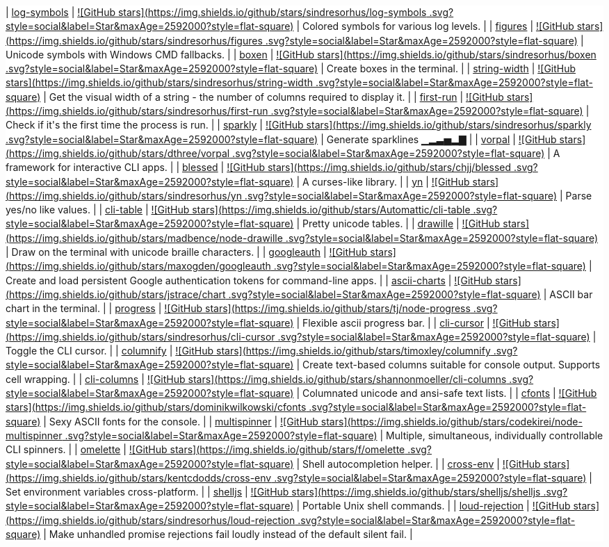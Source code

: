 | [log-symbols](https://github.com/sindresorhus/log-symbols) | [![GitHub stars](https://img.shields.io/github/stars/sindresorhus/log-symbols            .svg?style=social&label=Star&maxAge=2592000?style=flat-square)]() | Colored symbols for various log levels. |
| [figures](https://github.com/sindresorhus/figures) | [![GitHub stars](https://img.shields.io/github/stars/sindresorhus/figures            .svg?style=social&label=Star&maxAge=2592000?style=flat-square)]() | Unicode symbols with Windows CMD fallbacks. |
| [boxen](https://github.com/sindresorhus/boxen) | [![GitHub stars](https://img.shields.io/github/stars/sindresorhus/boxen            .svg?style=social&label=Star&maxAge=2592000?style=flat-square)]() | Create boxes in the terminal. |
| [string-width](https://github.com/sindresorhus/string-width) | [![GitHub stars](https://img.shields.io/github/stars/sindresorhus/string-width            .svg?style=social&label=Star&maxAge=2592000?style=flat-square)]() | Get the visual width of a string - the number of columns required to display it. |
| [first-run](https://github.com/sindresorhus/first-run) | [![GitHub stars](https://img.shields.io/github/stars/sindresorhus/first-run            .svg?style=social&label=Star&maxAge=2592000?style=flat-square)]() | Check if it&apos;s the first time the process is run. |
| [sparkly](https://github.com/sindresorhus/sparkly) | [![GitHub stars](https://img.shields.io/github/stars/sindresorhus/sparkly            .svg?style=social&label=Star&maxAge=2592000?style=flat-square)]() | Generate sparklines &#x2581;&#x2582;&#x2583;&#x2585;&#x2582;&#x2587; |
| [vorpal](https://github.com/dthree/vorpal) | [![GitHub stars](https://img.shields.io/github/stars/dthree/vorpal            .svg?style=social&label=Star&maxAge=2592000?style=flat-square)]() | A framework for interactive CLI apps. |
| [blessed](https://github.com/chjj/blessed) | [![GitHub stars](https://img.shields.io/github/stars/chjj/blessed            .svg?style=social&label=Star&maxAge=2592000?style=flat-square)]() | A curses-like library. |
| [yn](https://github.com/sindresorhus/yn) | [![GitHub stars](https://img.shields.io/github/stars/sindresorhus/yn            .svg?style=social&label=Star&maxAge=2592000?style=flat-square)]() | Parse yes/no like values. |
| [cli-table](https://github.com/Automattic/cli-table) | [![GitHub stars](https://img.shields.io/github/stars/Automattic/cli-table            .svg?style=social&label=Star&maxAge=2592000?style=flat-square)]() | Pretty unicode tables. |
| [drawille](https://github.com/madbence/node-drawille) | [![GitHub stars](https://img.shields.io/github/stars/madbence/node-drawille            .svg?style=social&label=Star&maxAge=2592000?style=flat-square)]() | Draw on the terminal with unicode braille characters. |
| [googleauth](https://github.com/maxogden/googleauth) | [![GitHub stars](https://img.shields.io/github/stars/maxogden/googleauth            .svg?style=social&label=Star&maxAge=2592000?style=flat-square)]() | Create and load persistent Google authentication tokens for command-line apps. |
| [ascii-charts](https://github.com/jstrace/chart) | [![GitHub stars](https://img.shields.io/github/stars/jstrace/chart            .svg?style=social&label=Star&maxAge=2592000?style=flat-square)]() | ASCII bar chart in the terminal. |
| [progress](https://github.com/tj/node-progress) | [![GitHub stars](https://img.shields.io/github/stars/tj/node-progress            .svg?style=social&label=Star&maxAge=2592000?style=flat-square)]() | Flexible ascii progress bar. |
| [cli-cursor](https://github.com/sindresorhus/cli-cursor) | [![GitHub stars](https://img.shields.io/github/stars/sindresorhus/cli-cursor            .svg?style=social&label=Star&maxAge=2592000?style=flat-square)]() | Toggle the CLI cursor. |
| [columnify](https://github.com/timoxley/columnify) | [![GitHub stars](https://img.shields.io/github/stars/timoxley/columnify            .svg?style=social&label=Star&maxAge=2592000?style=flat-square)]() | Create text-based columns suitable for console output. Supports cell wrapping. |
| [cli-columns](https://github.com/shannonmoeller/cli-columns) | [![GitHub stars](https://img.shields.io/github/stars/shannonmoeller/cli-columns            .svg?style=social&label=Star&maxAge=2592000?style=flat-square)]() | Columnated unicode and ansi-safe text lists. |
| [cfonts](https://github.com/dominikwilkowski/cfonts) | [![GitHub stars](https://img.shields.io/github/stars/dominikwilkowski/cfonts            .svg?style=social&label=Star&maxAge=2592000?style=flat-square)]() | Sexy ASCII fonts for the console. |
| [multispinner](https://github.com/codekirei/node-multispinner) | [![GitHub stars](https://img.shields.io/github/stars/codekirei/node-multispinner            .svg?style=social&label=Star&maxAge=2592000?style=flat-square)]() | Multiple, simultaneous, individually controllable CLI spinners. |
| [omelette](https://github.com/f/omelette) | [![GitHub stars](https://img.shields.io/github/stars/f/omelette            .svg?style=social&label=Star&maxAge=2592000?style=flat-square)]() | Shell autocompletion helper. |
| [cross-env](https://github.com/kentcdodds/cross-env) | [![GitHub stars](https://img.shields.io/github/stars/kentcdodds/cross-env            .svg?style=social&label=Star&maxAge=2592000?style=flat-square)]() | Set environment variables cross-platform. |
| [shelljs](https://github.com/shelljs/shelljs) | [![GitHub stars](https://img.shields.io/github/stars/shelljs/shelljs            .svg?style=social&label=Star&maxAge=2592000?style=flat-square)]() | Portable Unix shell commands. |
| [loud-rejection](https://github.com/sindresorhus/loud-rejection) | [![GitHub stars](https://img.shields.io/github/stars/sindresorhus/loud-rejection            .svg?style=social&label=Star&maxAge=2592000?style=flat-square)]() | Make unhandled promise rejections fail loudly instead of the default silent fail. |